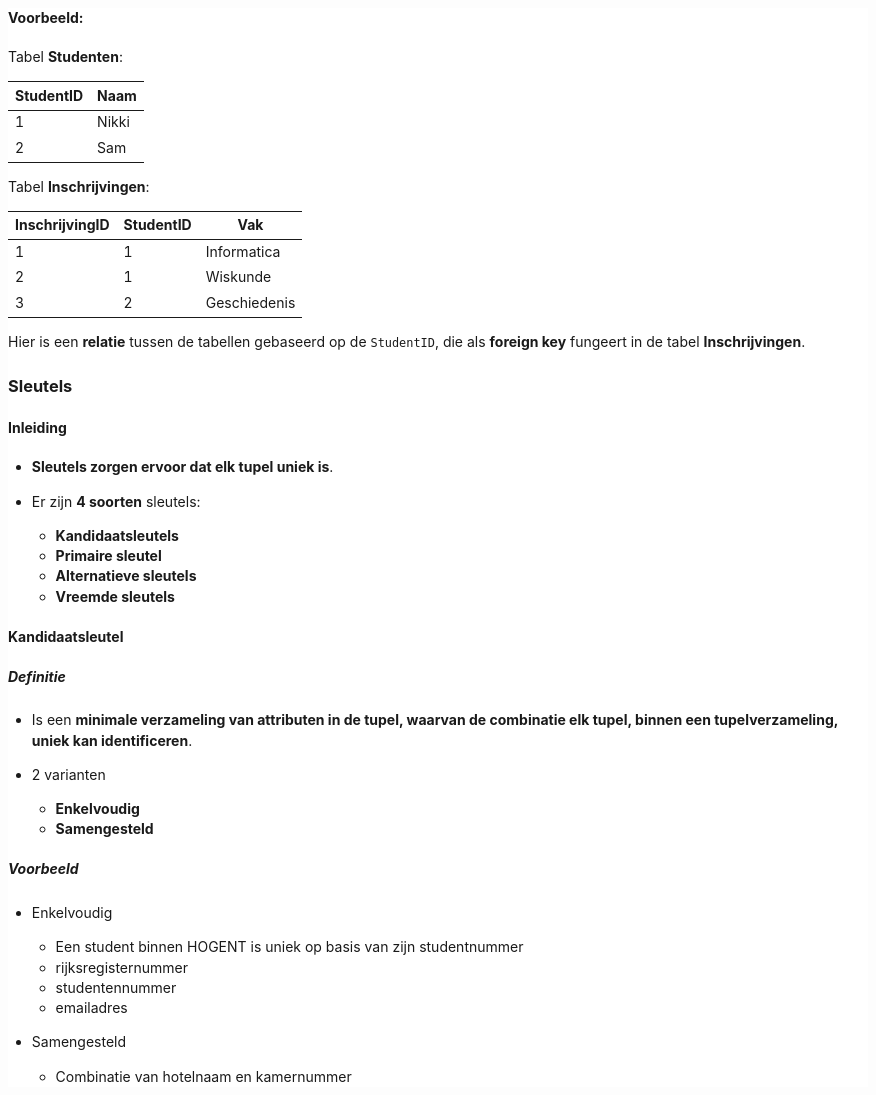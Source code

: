 #### Voorbeeld:

Tabel **Studenten**:

|StudentID|Naam|
|---|---|
|1|Nikki|
|2|Sam|

Tabel **Inschrijvingen**:

|InschrijvingID|StudentID|Vak|
|---|---|---|
|1|1|Informatica|
|2|1|Wiskunde|
|3|2|Geschiedenis|

Hier is een **relatie** tussen de tabellen gebaseerd op de `StudentID`, die als **foreign key** fungeert in de tabel **Inschrijvingen**.


### Sleutels
#### Inleiding

- **Sleutels zorgen ervoor dat elk tupel uniek is**.

- Er zijn **4 soorten** sleutels:
	- **Kandidaatsleutels**
	- **Primaire sleutel**
	- **Alternatieve sleutels**
	- **Vreemde sleutels**

#### Kandidaatsleutel

##### Definitie

- Is een **minimale verzameling van attributen in de tupel, waarvan de combinatie elk tupel, binnen een tupelverzameling, uniek kan identificeren**.

- 2 varianten
	- **Enkelvoudig**
	- **Samengesteld**

##### Voorbeeld

- Enkelvoudig
	- Een student binnen HOGENT is uniek op basis van zijn studentnummer
	- rijksregisternummer
	- studentennummer
	- emailadres

- Samengesteld
	- Combinatie van hotelnaam en kamernummer
